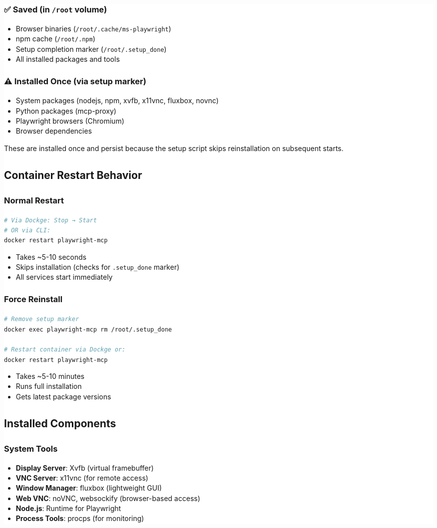 ### ✅ Saved (in `/root` volume)

- Browser binaries (`/root/.cache/ms-playwright`)
- npm cache (`/root/.npm`)
- Setup completion marker (`/root/.setup_done`)
- All installed packages and tools

### ⚠️ Installed Once (via setup marker)

- System packages (nodejs, npm, xvfb, x11vnc, fluxbox, novnc)
- Python packages (mcp-proxy)
- Playwright browsers (Chromium)
- Browser dependencies

These are installed once and persist because the setup script skips reinstallation on subsequent starts.

## Container Restart Behavior

### Normal Restart
```bash
# Via Dockge: Stop → Start
# OR via CLI:
docker restart playwright-mcp
```
- Takes ~5-10 seconds
- Skips installation (checks for `.setup_done` marker)
- All services start immediately

### Force Reinstall
```bash
# Remove setup marker
docker exec playwright-mcp rm /root/.setup_done

# Restart container via Dockge or:
docker restart playwright-mcp
```
- Takes ~5-10 minutes
- Runs full installation
- Gets latest package versions

## Installed Components

### System Tools
- **Display Server**: Xvfb (virtual framebuffer)
- **VNC Server**: x11vnc (for remote access)
- **Window Manager**: fluxbox (lightweight GUI)
- **Web VNC**: noVNC, websockify (browser-based access)
- **Node.js**: Runtime for Playwright
- **Process Tools**: procps (for monitoring)
